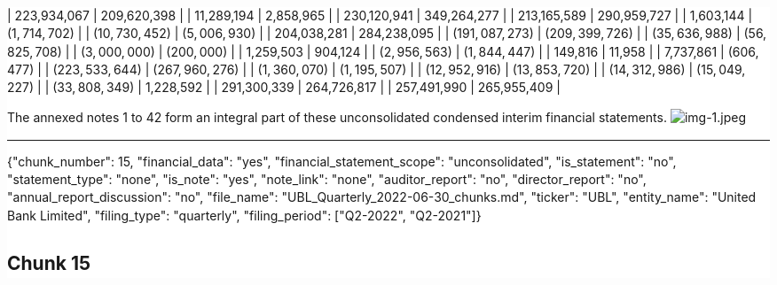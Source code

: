 | 223,934,067 | 209,620,398 |
| 11,289,194 | 2,858,965 |
| 230,120,941 | 349,264,277 |
| 213,165,589 | 290,959,727 |
| 1,603,144 | $(1,714,702)$ |
| $(10,730,452)$ | $(5,006,930)$ |
| 204,038,281 | 284,238,095 |
| $(191,087,273)$ | $(209,399,726)$ |
| $(35,636,988)$ | $(56,825,708)$ |
| $(3,000,000)$ | $(200,000)$ |
| 1,259,503 | 904,124 |
| $(2,956,563)$ | $(1,844,447)$ |
| 149,816 | 11,958 |
| 7,737,861 | $(606,477)$ |
| $(223,533,644)$ | $(267,960,276)$ |
| $(1,360,070)$ | $(1,195,507)$ |
| $(12,952,916)$ | $(13,853,720)$ |
| $(14,312,986)$ | $(15,049,227)$ |
| $(33,808,349)$ | 1,228,592 |
| 291,300,339 | 264,726,817 |
| 257,491,990 | 265,955,409 |

The annexed notes 1 to 42 form an integral part of these unconsolidated condensed interim financial statements.
![img-1.jpeg](img-1.jpeg)





---

{"chunk_number": 15, "financial_data": "yes", "financial_statement_scope": "unconsolidated", "is_statement": "no", "statement_type": "none", "is_note": "yes", "note_link": "none", "auditor_report": "no", "director_report": "no", "annual_report_discussion": "no", "file_name": "UBL_Quarterly_2022-06-30_chunks.md", "ticker": "UBL", "entity_name": "United Bank Limited", "filing_type": "quarterly", "filing_period": ["Q2-2022", "Q2-2021"]}
## Chunk 15

